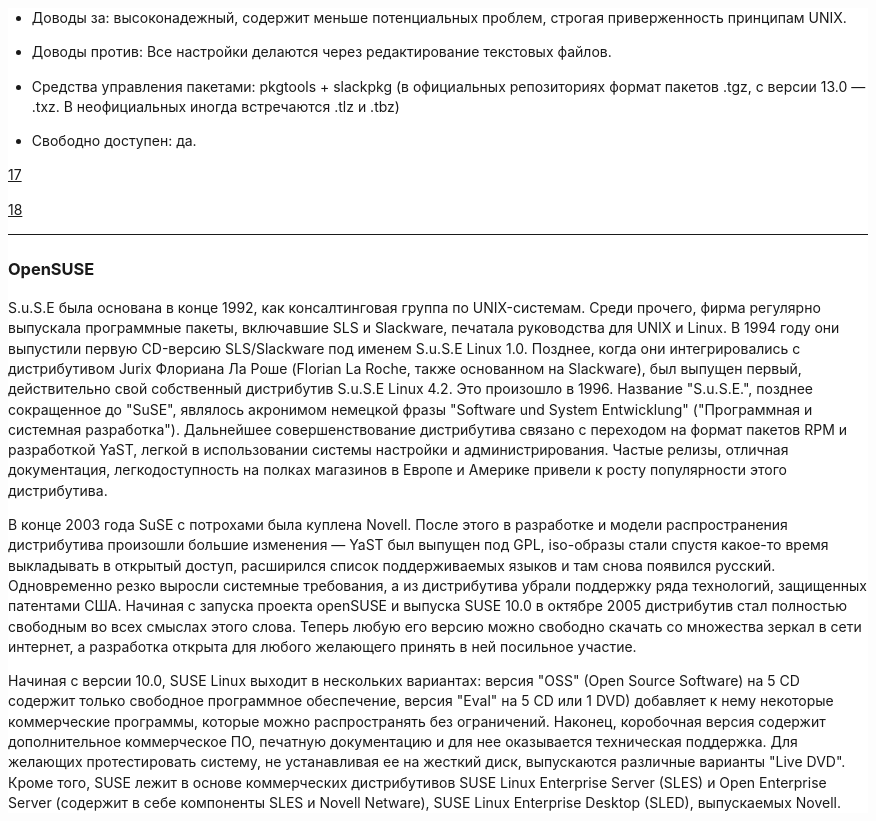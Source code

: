   - Доводы за: высоконадежный, содержит меньше потенциальных проблем,
    строгая приверженность принципам UNIX.
  - Доводы против: Все настройки делаются через редактирование текстовых
    файлов.
  - Средства управления пакетами: pkgtools + slackpkg (в официальных
    репозиториях формат пакетов .tgz, с версии 13.0 — .txz. В
    неофициальных иногда встречаются .tlz и .tbz)



  - Свободно доступен: да.

[17](http://distrowatch.com/slackware)

[18](http://www.slackware.com)

-----

### OpenSUSE

S.u.S.E была основана в конце 1992, как консалтинговая группа по
UNIX-системам. Среди прочего, фирма регулярно выпускала программные
пакеты, включавшие SLS и Slackware, печатала руководства для UNIX и
Linux. В 1994 году они выпустили первую CD-версию SLS/Slackware под
именем S.u.S.E Linux 1.0. Позднее, когда они интегрировались с
дистрибутивом Jurix Флориана Ла Роше (Florian La Roche, также
основанном на Slackware), был выпущен первый, действительно свой
собственный дистрибутив S.u.S.E Linux 4.2. Это произошло в 1996.
Название "S.u.S.E.", позднее сокращенное до "SuSE", являлось
акронимом немецкой фразы "Software und System Entwicklung"
("Программная и системная разработка"). Дальнейшее
совершенствование дистрибутива связано с переходом на
формат пакетов RPM и разработкой YaST, легкой в использовании системы
настройки и администрирования. Частые релизы, отличная документация,
легкодоступность на полках магазинов в Европе и Америке привели к
росту популярности этого дистрибутива.

В конце 2003 года SuSE с потрохами была куплена Novell. После этого в
разработке и модели распространения дистрибутива произошли большие
изменения — YaST был выпущен под GPL, iso-образы стали спустя
какое-то время выкладывать в открытый доступ, расширился список
поддерживаемых языков и там снова появился русский. Одновременно резко
выросли системные требования, а из дистрибутива убрали поддержку ряда
технологий, защищенных патентами США. Начиная с запуска проекта
openSUSE и выпуска SUSE 10.0 в октябре 2005 дистрибутив стал полностью
свободным во всех смыслах этого слова. Теперь любую его версию можно
свободно скачать со множества зеркал в сети интернет, а разработка
открыта для любого желающего принять в ней посильное участие.

Начиная с версии 10.0, SUSE Linux выходит в нескольких вариантах: версия
"OSS" (Open Source Software) на 5 CD содержит только свободное
программное обеспечение, версия "Eval" на 5 CD или 1 DVD)
добавляет к нему некоторые коммерческие программы, которые можно
распространять без ограничений. Наконец, коробочная версия содержит
дополнительное коммерческое ПО, печатную документацию и для нее
оказывается техническая поддержка. Для желающих протестировать
систему, не устанавливая ее на жесткий диск, выпускаются различные
варианты "Live DVD". Кроме того, SUSE лежит в основе коммерческих
дистрибутивов SUSE Linux Enterprise Server (SLES) и Open Enterprise
Server (содержит в себе компоненты SLES и Novell Netware), SUSE Linux
Enterprise Desktop (SLED), выпускаемых Novell.
